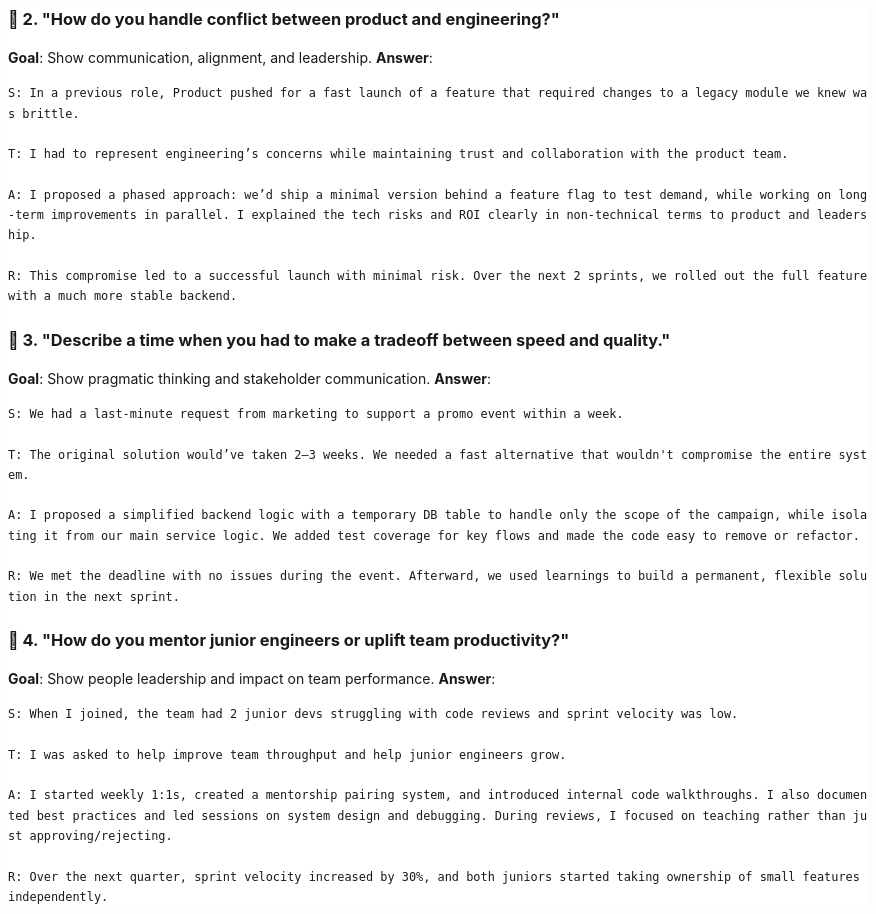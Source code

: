 ### 🔹 2. "How do you handle conflict between product and engineering?"
**Goal**: Show communication, alignment, and leadership.
**Answer**:
```text
S: In a previous role, Product pushed for a fast launch of a feature that required changes to a legacy module we knew was brittle.

T: I had to represent engineering’s concerns while maintaining trust and collaboration with the product team.

A: I proposed a phased approach: we’d ship a minimal version behind a feature flag to test demand, while working on long-term improvements in parallel. I explained the tech risks and ROI clearly in non-technical terms to product and leadership.

R: This compromise led to a successful launch with minimal risk. Over the next 2 sprints, we rolled out the full feature with a much more stable backend.
```

### 🔹 3. "Describe a time when you had to make a tradeoff between speed and quality."
**Goal**: Show pragmatic thinking and stakeholder communication.
**Answer**:
```text
S: We had a last-minute request from marketing to support a promo event within a week.

T: The original solution would’ve taken 2–3 weeks. We needed a fast alternative that wouldn't compromise the entire system.

A: I proposed a simplified backend logic with a temporary DB table to handle only the scope of the campaign, while isolating it from our main service logic. We added test coverage for key flows and made the code easy to remove or refactor.

R: We met the deadline with no issues during the event. Afterward, we used learnings to build a permanent, flexible solution in the next sprint.
```

### 🔹 4. "How do you mentor junior engineers or uplift team productivity?"
**Goal**: Show people leadership and impact on team performance.
**Answer**:
```text
S: When I joined, the team had 2 junior devs struggling with code reviews and sprint velocity was low.

T: I was asked to help improve team throughput and help junior engineers grow.

A: I started weekly 1:1s, created a mentorship pairing system, and introduced internal code walkthroughs. I also documented best practices and led sessions on system design and debugging. During reviews, I focused on teaching rather than just approving/rejecting.

R: Over the next quarter, sprint velocity increased by 30%, and both juniors started taking ownership of small features independently.
```
